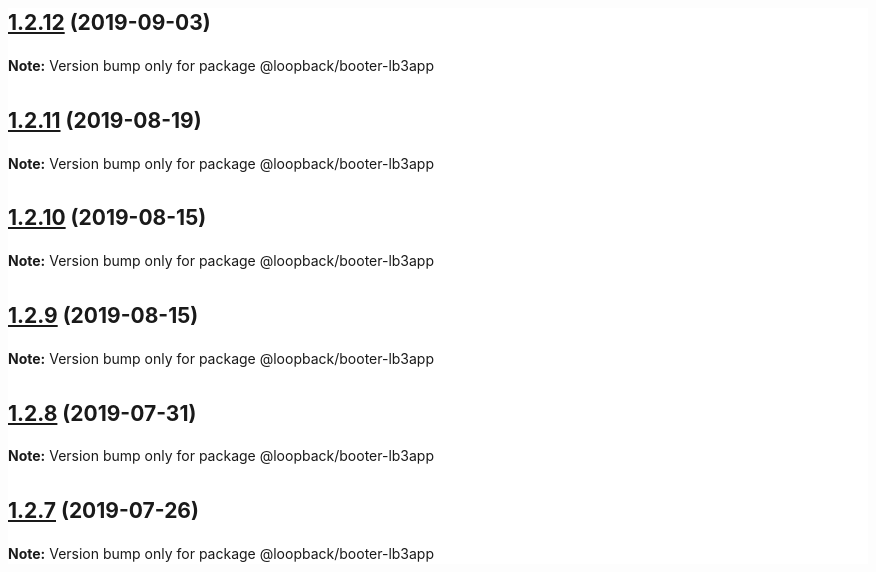 
## [1.2.12](https://github.com/strongloop/loopback-next/compare/@loopback/booter-lb3app@1.2.11...@loopback/booter-lb3app@1.2.12) (2019-09-03)

**Note:** Version bump only for package @loopback/booter-lb3app





## [1.2.11](https://github.com/strongloop/loopback-next/compare/@loopback/booter-lb3app@1.2.10...@loopback/booter-lb3app@1.2.11) (2019-08-19)

**Note:** Version bump only for package @loopback/booter-lb3app





## [1.2.10](https://github.com/strongloop/loopback-next/compare/@loopback/booter-lb3app@1.2.9...@loopback/booter-lb3app@1.2.10) (2019-08-15)

**Note:** Version bump only for package @loopback/booter-lb3app





## [1.2.9](https://github.com/strongloop/loopback-next/compare/@loopback/booter-lb3app@1.2.8...@loopback/booter-lb3app@1.2.9) (2019-08-15)

**Note:** Version bump only for package @loopback/booter-lb3app





## [1.2.8](https://github.com/strongloop/loopback-next/compare/@loopback/booter-lb3app@1.2.7...@loopback/booter-lb3app@1.2.8) (2019-07-31)

**Note:** Version bump only for package @loopback/booter-lb3app





## [1.2.7](https://github.com/strongloop/loopback-next/compare/@loopback/booter-lb3app@1.2.6...@loopback/booter-lb3app@1.2.7) (2019-07-26)

**Note:** Version bump only for package @loopback/booter-lb3app




